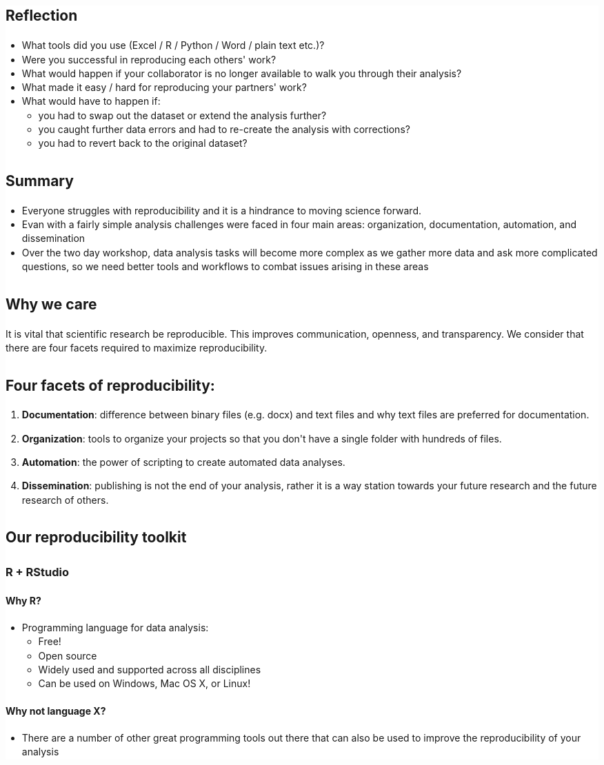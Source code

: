 ## Reflection
  - What tools did you use (Excel / R / Python / Word / plain text etc.)?
  - Were you successful in reproducing each others' work?
  - What would happen if your collaborator is no longer available to walk you through their analysis?
  - What made it easy / hard for reproducing your partners' work?
  - What would have to happen if:
      - you had to swap out the dataset or extend the analysis further?
      - you caught further data errors and had to re-create the analysis with corrections?
      - you had to revert back to the original dataset?

## Summary
- Everyone struggles with reproducibility and it is a hindrance to moving science forward.
- Evan with a fairly simple analysis challenges were faced in four main areas: organization, documentation, automation, and dissemination
- Over the two day workshop, data analysis tasks will become more complex as we gather more data and ask more complicated questions, so we need better tools and workflows to combat issues arising in these areas


## Why we care
It is vital that scientific research be reproducible. This improves communication, openness, and transparency. We consider that there are four facets required to maximize reproducibility.


## Four facets of reproducibility:

1. **Documentation**: difference between binary files (e.g. docx) and text files and why text files are preferred for documentation.

1. **Organization**: tools to organize your projects so that you don't have a single folder with hundreds of files.

1. **Automation**: the power of scripting to create automated data analyses.

1. **Dissemination**: publishing is not the end of your analysis, rather it is a way station towards your future research and the future research of others.

## Our reproducibility toolkit
### R + RStudio

#### Why R?
- Programming language for data analysis:
  - Free!
  - Open source
  - Widely used and supported across all disciplines
  - Can be used on Windows, Mac OS X, or Linux!

#### Why not language X?
- There are a number of other great programming tools out there that can also be used to improve the reproducibility of your analysis
